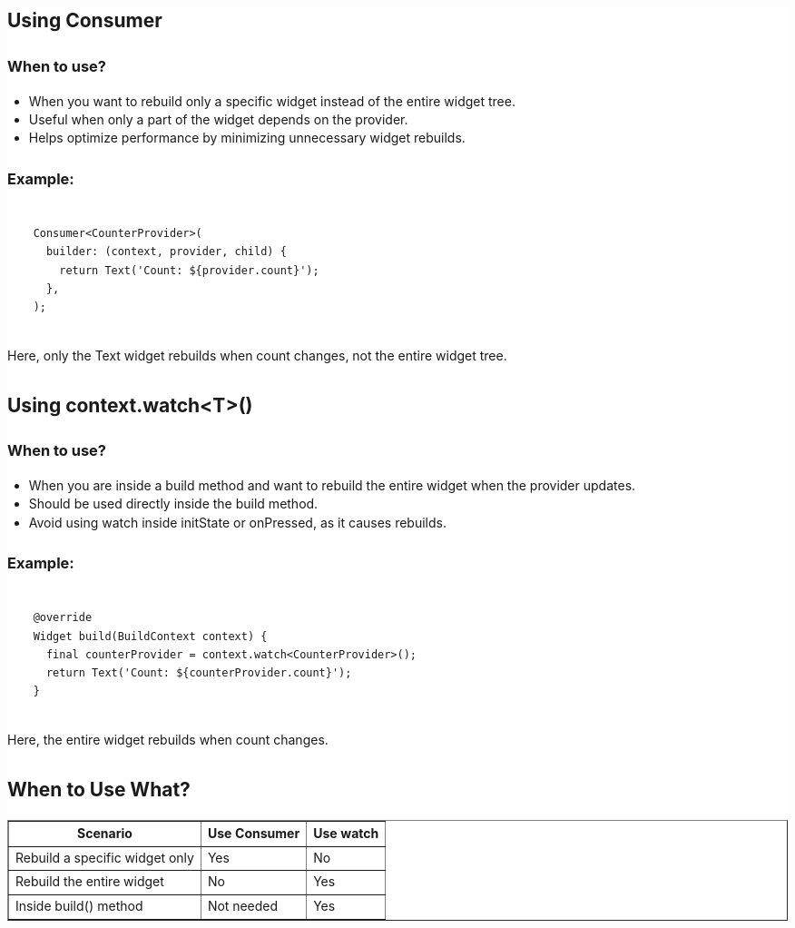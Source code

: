 <h2>Using Consumer</h2>

<h3>When to use?</h3>
<ul>
    <li>When you want to rebuild only a specific widget instead of the entire widget tree.</li>
    <li>Useful when only a part of the widget depends on the provider.</li>
    <li>Helps optimize performance by minimizing unnecessary widget rebuilds.</li>
</ul>

<h3>Example:</h3>
<pre>
    <code>
    Consumer&lt;CounterProvider&gt;(
      builder: (context, provider, child) {
        return Text('Count: ${provider.count}');
      },
    );
    </code>
</pre>
<p>Here, only the Text widget rebuilds when count changes, not the entire widget tree.</p>

<h2>Using context.watch&lt;T&gt;()</h2>

<h3>When to use?</h3>
<ul>
    <li>When you are inside a build method and want to rebuild the entire widget when the provider updates.</li>
    <li>Should be used directly inside the build method.</li>
    <li>Avoid using watch inside initState or onPressed, as it causes rebuilds.</li>
</ul>

<h3>Example:</h3>
<pre>
    <code>
    @override
    Widget build(BuildContext context) {
      final counterProvider = context.watch&lt;CounterProvider&gt;();
      return Text('Count: ${counterProvider.count}');
    }
    </code>
</pre>
<p>Here, the entire widget rebuilds when count changes.</p>

<h2>When to Use What?</h2>
<table border="1">
    <tr>
        <th>Scenario</th>
        <th>Use Consumer</th>
        <th>Use watch</th>
    </tr>
    <tr>
        <td>Rebuild a specific widget only</td>
        <td>Yes</td>
        <td>No</td>
    </tr>
    <tr>
        <td>Rebuild the entire widget</td>
        <td>No</td>
        <td>Yes</td>
    </tr>
    <tr>
        <td>Inside build() method</td>
        <td>Not needed</td>
        <td>Yes</td>
    </tr>
    <tr>